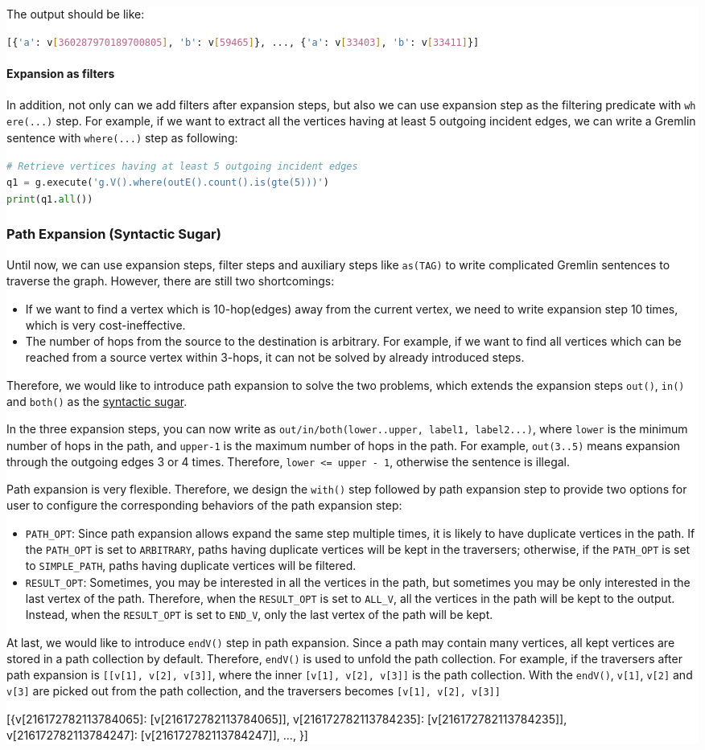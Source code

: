 The output should be like:

```bash
[{'a': v[360287970189700805], 'b': v[59465]}, ..., {'a': v[33403], 'b': v[33411]}]
```

#### Expansion as filters

In addition, not only can we add filters after expansion steps, but also we can use expansion step as the filtering predicate with `where(...)` step. For example, if we want to extract all the vertices having at least 5 outgoing incident edges, we can write a Gremlin sentence with `where(...)` step as following:

```python
# Retrieve vertices having at least 5 outgoing incident edges
q1 = g.execute('g.V().where(outE().count().is(gte(5)))')
print(q1.all())
```

### Path Expansion (Syntactic Sugar)

Until now, we can use expansion steps, filter steps and auxiliary steps like `as(TAG)` to write complicated Gremlin sentences to traverse the graph. However, there are still two shortcomings:

- If we want to find a vertex which is 10-hop(edges) away from the current vertex, we need to write expansion step 10 times, which is very cost-ineffective.
- The number of hops from the source to the destination is arbitrary. For example, if we want to find all vertices which can be reached from a source vertex within 3-hops, it can not be solved by already introduced steps.

Therefore, we would like to introduce path expansion to solve the two problems, which extends the expansion steps `out()`, `in()` and `both()` as the [syntactic sugar](./supported_gremlin_steps.md).

In the three expansion steps, you can now write as `out/in/both(lower..upper, label1, label2...)`, where `lower` is the minimum number of hops in the path, and `upper-1` is the maximum number of hops in the path. For example, `out(3..5)` means expansion through the outgoing edges 3 or 4 times. Therefore,  `lower <= upper - 1`, otherwise the sentence is illegal.

Path expansion is very flexible. Therefore, we design the `with()` step followed by path expansion step to provide two options for user to configure the corresponding behaviors of the path expansion step:

- `PATH_OPT`: Since path expansion allows expand the same step multiple times, it is likely to have duplicate vertices in the path. If the `PATH_OPT` is set to `ARBITRARY`, paths having duplicate vertices will be kept in the traversers; otherwise, if the `PATH_OPT` is set to `SIMPLE_PATH`, paths having duplicate vertices will be filtered.
- `RESULT_OPT`: Sometimes, you may be interested in all the vertices in the path, but sometimes you may be only interested in the last vertex of the path. Therefore, when the `RESULT_OPT` is set to `ALL_V`, all the vertices in the path will be kept to the output. Instead, when the `RESULT_OPT` is set to `END_V`, only the last vertex of the path will be kept.

At last, we would like to introduce `endV()` step in path expansion. Since a path may contain many vertices, all kept vertices are stored in a path collection by default. Therefore, `endV()` is used to unfold the path collection. For example, if the traversers after path expansion is `[[v[1], v[2], v[3]]`, where the inner `[v[1], v[2], v[3]]` is the path collection.   With the `endV()`, `v[1]`, `v[2]` and `v[3]` are picked out from the path collection, and the traversers becomes `[v[1], v[2], v[3]]`


[{v[216172782113784065]: [v[216172782113784065]], v[216172782113784235]: [v[216172782113784235]], v[216172782113784247]: [v[216172782113784247]], ..., }]